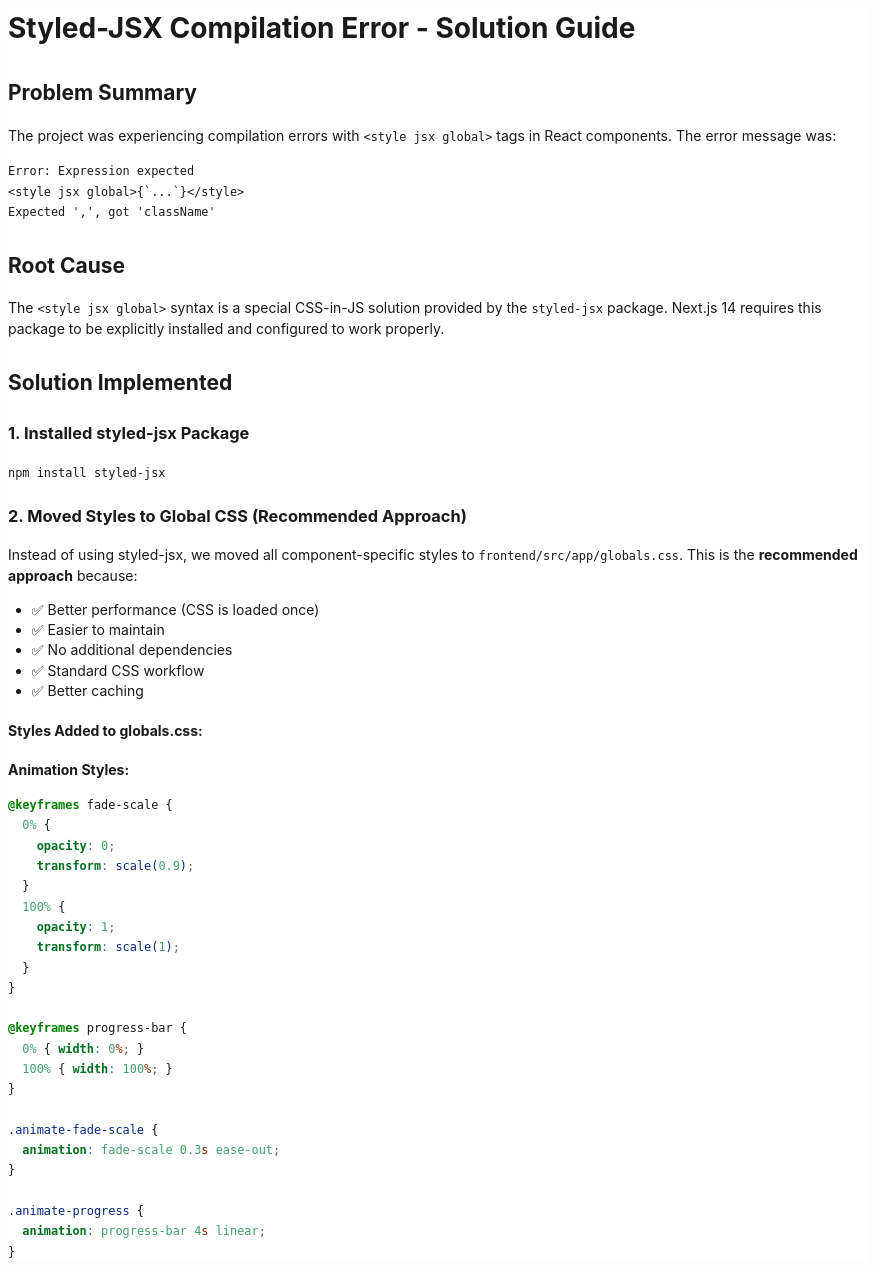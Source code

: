 # Styled-JSX Compilation Error - Solution Guide

## Problem Summary
The project was experiencing compilation errors with `<style jsx global>` tags in React components. The error message was:

```
Error: Expression expected
<style jsx global>{`...`}</style>
Expected ',', got 'className'
```

## Root Cause
The `<style jsx global>` syntax is a special CSS-in-JS solution provided by the `styled-jsx` package. Next.js 14 requires this package to be explicitly installed and configured to work properly.

## Solution Implemented

### 1. Installed styled-jsx Package
```bash
npm install styled-jsx
```

### 2. Moved Styles to Global CSS (Recommended Approach)
Instead of using styled-jsx, we moved all component-specific styles to `frontend/src/app/globals.css`. This is the **recommended approach** because:
- ✅ Better performance (CSS is loaded once)
- ✅ Easier to maintain
- ✅ No additional dependencies
- ✅ Standard CSS workflow
- ✅ Better caching

#### Styles Added to globals.css:

**Animation Styles:**
```css
@keyframes fade-scale {
  0% {
    opacity: 0;
    transform: scale(0.9);
  }
  100% {
    opacity: 1;
    transform: scale(1);
  }
}

@keyframes progress-bar {
  0% { width: 0%; }
  100% { width: 100%; }
}

.animate-fade-scale {
  animation: fade-scale 0.3s ease-out;
}

.animate-progress {
  animation: progress-bar 4s linear;
}
```
